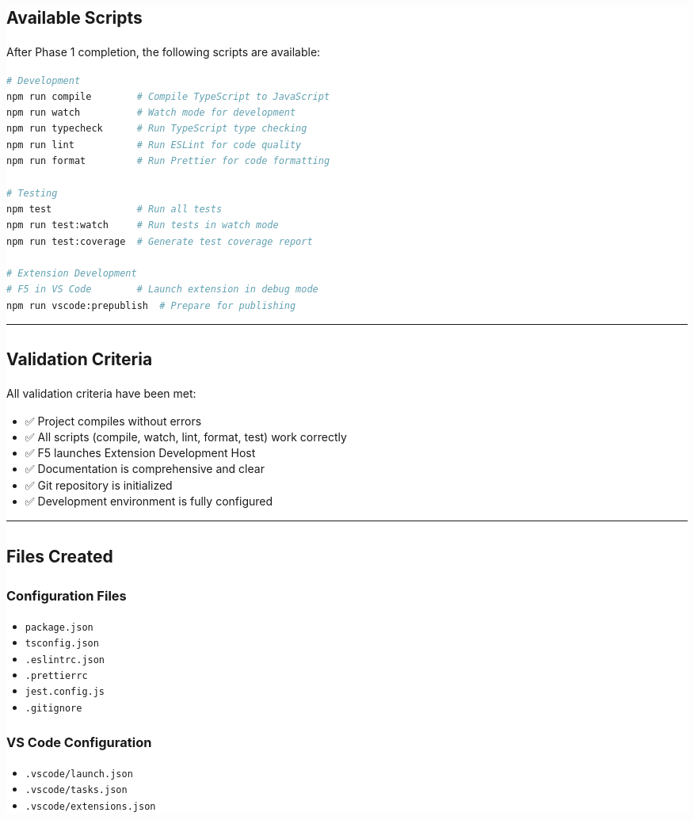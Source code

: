 
## Available Scripts

After Phase 1 completion, the following scripts are available:

```bash
# Development
npm run compile        # Compile TypeScript to JavaScript
npm run watch          # Watch mode for development
npm run typecheck      # Run TypeScript type checking
npm run lint           # Run ESLint for code quality
npm run format         # Run Prettier for code formatting

# Testing
npm test               # Run all tests
npm run test:watch     # Run tests in watch mode
npm run test:coverage  # Generate test coverage report

# Extension Development
# F5 in VS Code        # Launch extension in debug mode
npm run vscode:prepublish  # Prepare for publishing
```

---

## Validation Criteria

All validation criteria have been met:

- ✅ Project compiles without errors
- ✅ All scripts (compile, watch, lint, format, test) work correctly
- ✅ F5 launches Extension Development Host
- ✅ Documentation is comprehensive and clear
- ✅ Git repository is initialized
- ✅ Development environment is fully configured

---

## Files Created

### Configuration Files
- `package.json`
- `tsconfig.json`
- `.eslintrc.json`
- `.prettierrc`
- `jest.config.js`
- `.gitignore`

### VS Code Configuration
- `.vscode/launch.json`
- `.vscode/tasks.json`
- `.vscode/extensions.json`
